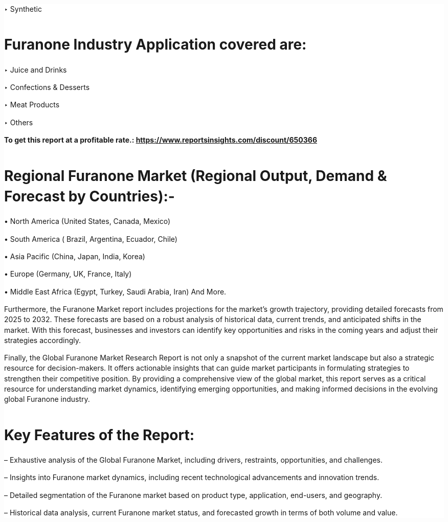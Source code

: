 ‣ Synthetic

# <strong>Furanone Industry Application covered are:</strong>

‣ Juice and Drinks

‣ Confections & Desserts

‣ Meat Products

‣ Others

<strong>To get this report at a profitable rate.: <a href=https://www.reportsinsights.com/discount/650366>https://www.reportsinsights.com/discount/650366</a></strong>

# <strong>Regional Furanone Market (Regional Output, Demand &amp; Forecast by Countries):-</strong>

• North America (United States, Canada, Mexico)

• South America ( Brazil, Argentina, Ecuador, Chile)

• Asia Pacific (China, Japan, India, Korea)

• Europe (Germany, UK, France, Italy)

• Middle East Africa (Egypt, Turkey, Saudi Arabia, Iran) And More.

Furthermore, the Furanone Market report includes projections for the market’s growth trajectory, providing detailed forecasts from 2025 to 2032. These forecasts are based on a robust analysis of historical data, current trends, and anticipated shifts in the market. With this forecast, businesses and investors can identify key opportunities and risks in the coming years and adjust their strategies accordingly.

Finally, the Global Furanone Market Research Report is not only a snapshot of the current market landscape but also a strategic resource for decision-makers. It offers actionable insights that can guide market participants in formulating strategies to strengthen their competitive position. By providing a comprehensive view of the global market, this report serves as a critical resource for understanding market dynamics, identifying emerging opportunities, and making informed decisions in the evolving global Furanone industry.

# <strong>Key Features of the Report:</strong>

– Exhaustive analysis of the Global Furanone Market, including drivers, restraints, opportunities, and challenges.

– Insights into Furanone market dynamics, including recent technological advancements and innovation trends.

– Detailed segmentation of the Furanone market based on product type, application, end-users, and geography.

– Historical data analysis, current Furanone market status, and forecasted growth in terms of both volume and value.
